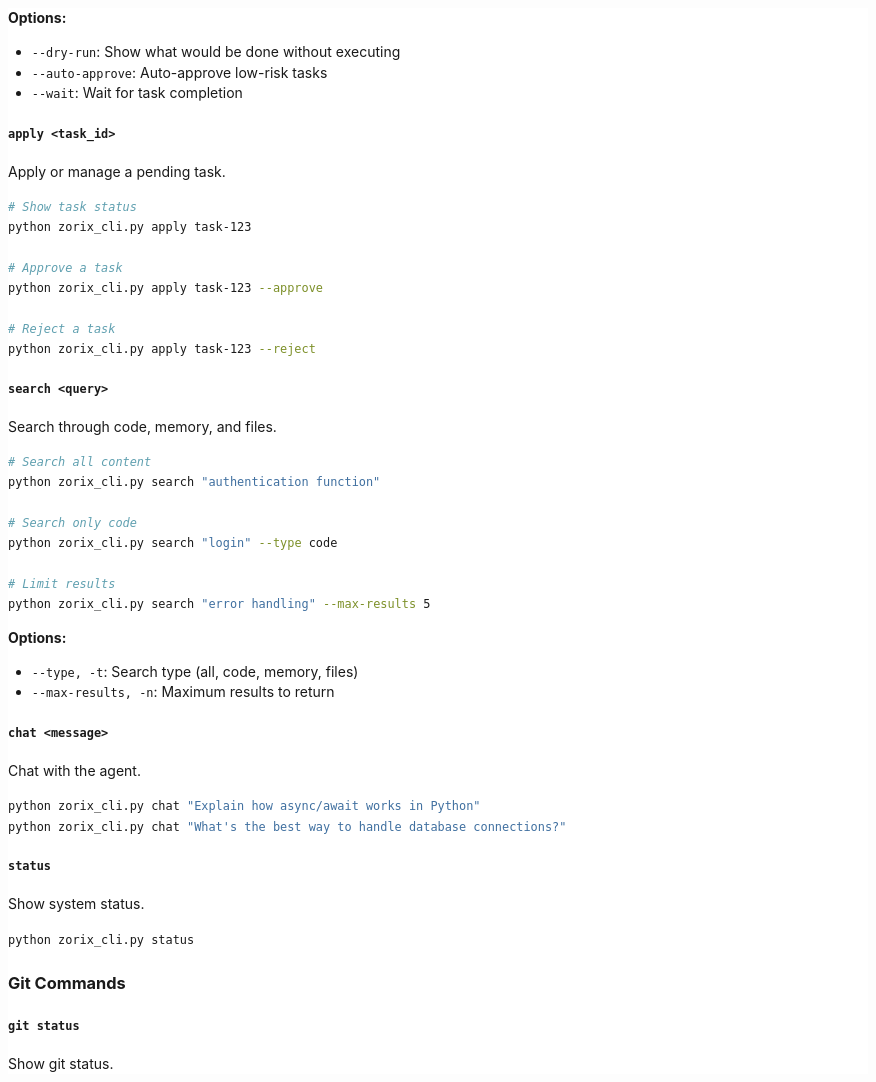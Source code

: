**Options:**
- `--dry-run`: Show what would be done without executing
- `--auto-approve`: Auto-approve low-risk tasks
- `--wait`: Wait for task completion

#### `apply <task_id>`
Apply or manage a pending task.

```bash
# Show task status
python zorix_cli.py apply task-123

# Approve a task
python zorix_cli.py apply task-123 --approve

# Reject a task
python zorix_cli.py apply task-123 --reject
```

#### `search <query>`
Search through code, memory, and files.

```bash
# Search all content
python zorix_cli.py search "authentication function"

# Search only code
python zorix_cli.py search "login" --type code

# Limit results
python zorix_cli.py search "error handling" --max-results 5
```

**Options:**
- `--type, -t`: Search type (all, code, memory, files)
- `--max-results, -n`: Maximum results to return

#### `chat <message>`
Chat with the agent.

```bash
python zorix_cli.py chat "Explain how async/await works in Python"
python zorix_cli.py chat "What's the best way to handle database connections?"
```

#### `status`
Show system status.

```bash
python zorix_cli.py status
```

### Git Commands

#### `git status`
Show git status.
